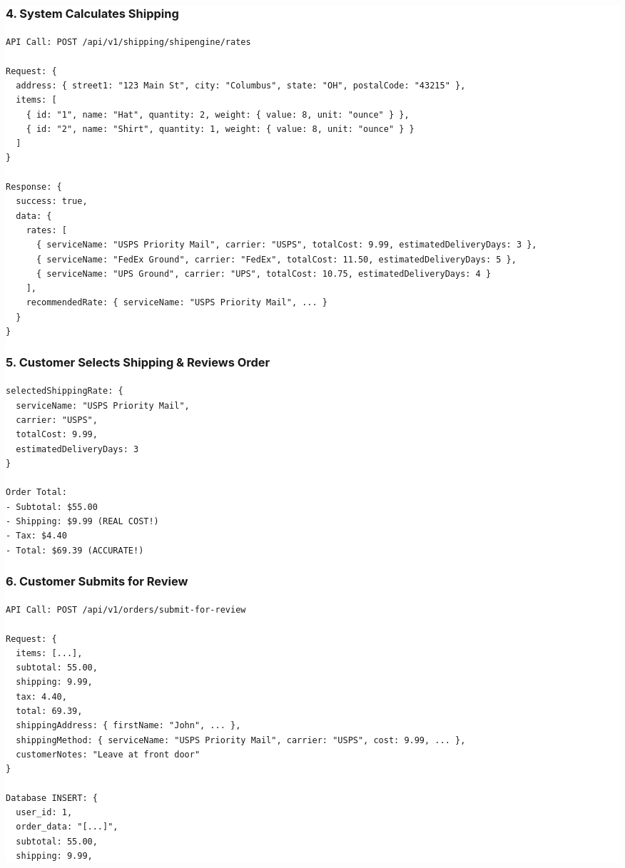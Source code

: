 ### 4. System Calculates Shipping
```
API Call: POST /api/v1/shipping/shipengine/rates

Request: {
  address: { street1: "123 Main St", city: "Columbus", state: "OH", postalCode: "43215" },
  items: [
    { id: "1", name: "Hat", quantity: 2, weight: { value: 8, unit: "ounce" } },
    { id: "2", name: "Shirt", quantity: 1, weight: { value: 8, unit: "ounce" } }
  ]
}

Response: {
  success: true,
  data: {
    rates: [
      { serviceName: "USPS Priority Mail", carrier: "USPS", totalCost: 9.99, estimatedDeliveryDays: 3 },
      { serviceName: "FedEx Ground", carrier: "FedEx", totalCost: 11.50, estimatedDeliveryDays: 5 },
      { serviceName: "UPS Ground", carrier: "UPS", totalCost: 10.75, estimatedDeliveryDays: 4 }
    ],
    recommendedRate: { serviceName: "USPS Priority Mail", ... }
  }
}
```

### 5. Customer Selects Shipping & Reviews Order
```
selectedShippingRate: {
  serviceName: "USPS Priority Mail",
  carrier: "USPS",
  totalCost: 9.99,
  estimatedDeliveryDays: 3
}

Order Total:
- Subtotal: $55.00
- Shipping: $9.99 (REAL COST!)
- Tax: $4.40
- Total: $69.39 (ACCURATE!)
```

### 6. Customer Submits for Review
```
API Call: POST /api/v1/orders/submit-for-review

Request: {
  items: [...],
  subtotal: 55.00,
  shipping: 9.99,
  tax: 4.40,
  total: 69.39,
  shippingAddress: { firstName: "John", ... },
  shippingMethod: { serviceName: "USPS Priority Mail", carrier: "USPS", cost: 9.99, ... },
  customerNotes: "Leave at front door"
}

Database INSERT: {
  user_id: 1,
  order_data: "[...]",
  subtotal: 55.00,
  shipping: 9.99,
```